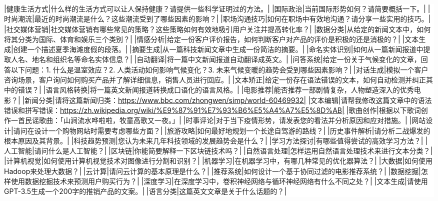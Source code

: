 |健康生活方式|什么样的生活方式可以让人保持健康？请提供一些科学证明过的方法。|
|国际政治|当前国际形势如何？请简要概括一下。|
|时尚潮流|最近的时尚潮流是什么？这些潮流受到了哪些因素的影响？|
|职场沟通技巧|如何在职场中有效地沟通？请分享一些实用的技巧。|
|社交媒体营销|社交媒体营销有哪些常见的策略？这些策略如何有效地吸引用户关注并提高转化率？|
|数据分类|从给定的新闻文本中，如何将其分类为国际、体育和娱乐三个类别？|
|情感分析|给定一份客户评价报告，如何判断客户对产品的评价是积极的还是消极的？|
|文本生成|创建一个描述夏季海滩度假的段落。|
|摘要生成|从一篇科技新闻文章中生成一份简洁的摘要。|
|命名实体识别|如何从一篇新闻报道中提取人名、地名和组织名等命名实体信息？|
|自动翻译|将一篇中文新闻报道自动翻译成英文。|
|问答系统|给定一份关于气候变化的文章，回答以下问题：1. 什么是温室效应？2. 人类活动如何影响气候变化？3. 未来气候变暖的趋势会受到哪些因素影响？|
|对话生成|模拟一个客户咨询场景，客户询问如何购买产品并了解详细信息，销售人员进行回应。|
|文本矫正|给定一份存在语法错误的文本，如何自动检测并纠正其中的错误？|
|语言风格转换|将一篇英文新闻报道转换成口语化的语言风格。|
|电影推荐|能否推荐一部剧情复杂，人物塑造深入的优秀电影？|
|新闻分类|请将这篇新闻归类：https://www.bbc.com/zhongwen/simp/world-60469932|
|文本编辑|请帮我修改这篇文章中的语法错误和拼写错误：https://zh.wikipedia.org/wiki/%E9%87%91%E7%93%B6%E5%A4%A7%E5%8D%AB|
|歌曲创作|根据以下歌词创作一首民谣歌曲：「山涧流水哗啦啦，牧童高歌又一夜。」|
|时事评论|对于当下疫情形势，请发表您的看法并分析原因和应对措施。|
|网站设计|请问在设计一个购物网站时需要考虑哪些方面？|
|旅游攻略|如何最好地规划一个长途自驾游的路线？|
|历史事件解析|请分析二战爆发的根本原因及其背景。|
|科技趋势预测|您认为未来几年科技领域的发展趋势会是什么？|
|学习方法探讨|有哪些值得尝试的高效学习方法？|
|人工智能|请问什么是人工智能？|
|区块链|你能简要解释一下区块链技术吗？|
|自然语言处理|怎样运用自然语言处理技术来进行文本分类？|
|计算机视觉|如何使用计算机视觉技术对图像进行分割和识别？|
|机器学习|在机器学习中，有哪几种常见的优化器算法？|
|大数据|如何使用Hadoop来处理大数据？|
|云计算|请问云计算的基本原理是什么？|
|推荐系统|如何设计一个基于协同过滤的电影推荐系统？|
|数据挖掘|怎样使用数据挖掘技术来预测用户购买行为？|
|深度学习|在深度学习中，卷积神经网络与循环神经网络有什么不同之处？|
|文本生成|请使用GPT-3.5生成一个200字的推销产品的文案。|
|语言分类|这篇英文文章是关于什么话题的？|